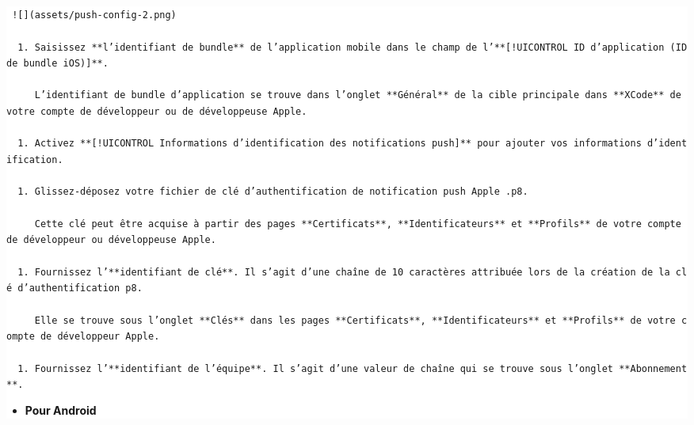      ![](assets/push-config-2.png)

      1. Saisissez **l’identifiant de bundle** de l’application mobile dans le champ de l’**[!UICONTROL ID d’application (ID de bundle iOS)]**.

         L’identifiant de bundle d’application se trouve dans l’onglet **Général** de la cible principale dans **XCode** de votre compte de développeur ou de développeuse Apple.

      1. Activez **[!UICONTROL Informations d’identification des notifications push]** pour ajouter vos informations d’identification.

      1. Glissez-déposez votre fichier de clé d’authentification de notification push Apple .p8.

         Cette clé peut être acquise à partir des pages **Certificats**, **Identificateurs** et **Profils** de votre compte de développeur ou développeuse Apple.

      1. Fournissez l’**identifiant de clé**. Il s’agit d’une chaîne de 10 caractères attribuée lors de la création de la clé d’authentification p8.

         Elle se trouve sous l’onglet **Clés** dans les pages **Certificats**, **Identificateurs** et **Profils** de votre compte de développeur Apple.

      1. Fournissez l’**identifiant de l’équipe**. Il s’agit d’une valeur de chaîne qui se trouve sous l’onglet **Abonnement**.

   * **Pour Android**
